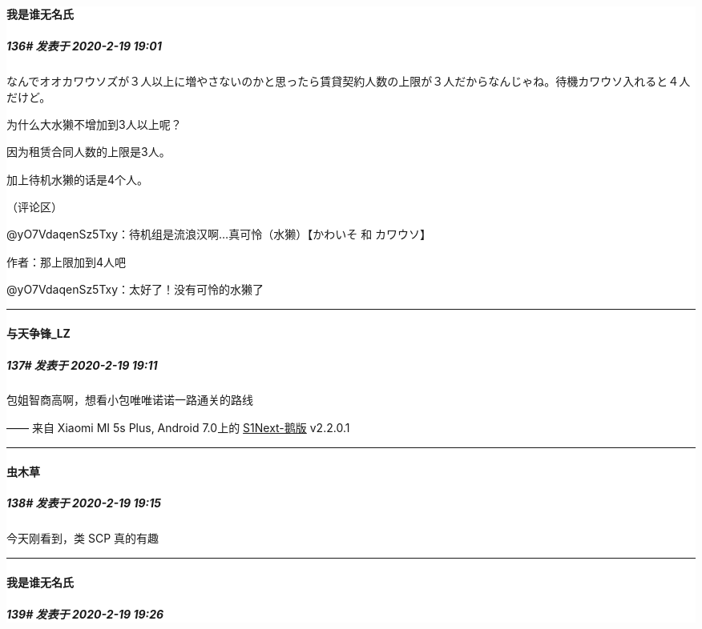 ####  我是谁无名氏  
##### 136#       发表于 2020-2-19 19:01




なんでオオカワウソズが３人以上に増やさないのかと思ったら賃貸契約人数の上限が３人だからなんじゃね。待機カワウソ入れると４人だけど。


为什么大水獭不增加到3人以上呢？

因为租赁合同人数的上限是3人。

加上待机水獭的话是4个人。


（评论区）

@yO7VdaqenSz5Txy：待机组是流浪汉啊…真可怜（水獭）【かわいそ 和 カワウソ】

作者：那上限加到4人吧

@yO7VdaqenSz5Txy：太好了！没有可怜的水獭了







-----

####  与天争锋_LZ  
##### 137#       发表于 2020-2-19 19:11




包姐智商高啊，想看小包唯唯诺诺一路通关的路线

—— 来自 Xiaomi MI 5s Plus, Android 7.0上的 [S1Next-鹅版](https://github.com/ykrank/S1-Next/releases) v2.2.0.1







-----

####  虫木草  
##### 138#       发表于 2020-2-19 19:15




今天刚看到，类 SCP 真的有趣







-----

####  我是谁无名氏  
##### 139#       发表于 2020-2-19 19:26




